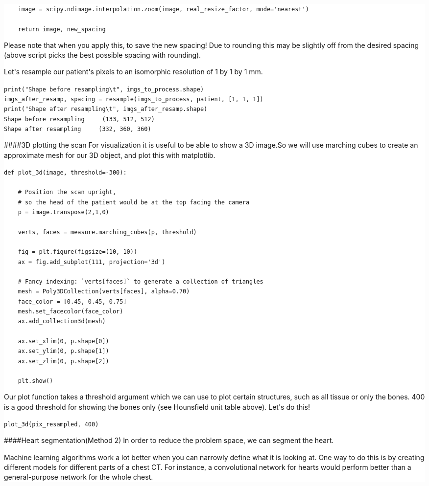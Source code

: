         image = scipy.ndimage.interpolation.zoom(image, real_resize_factor, mode='nearest')
        
        return image, new_spacing
Please note that when you apply this, to save the new spacing! Due to rounding this may be slightly off from the desired spacing (above script picks the best possible spacing with rounding).

Let's resample our patient's pixels to an isomorphic resolution of 1 by 1 by 1 mm.

    print("Shape before resampling\t", imgs_to_process.shape)
    imgs_after_resamp, spacing = resample(imgs_to_process, patient, [1, 1, 1])
    print("Shape after resampling\t", imgs_after_resamp.shape)
    Shape before resampling     (133, 512, 512)
    Shape after resampling     (332, 360, 360)
    
####3D plotting the scan
For visualization it is useful to be able to show a 3D image.So we will use marching cubes to create an approximate mesh for our 3D object, and plot this with matplotlib. 
    
    def plot_3d(image, threshold=-300):
        
        # Position the scan upright, 
        # so the head of the patient would be at the top facing the camera
        p = image.transpose(2,1,0)
        
        verts, faces = measure.marching_cubes(p, threshold)
    
        fig = plt.figure(figsize=(10, 10))
        ax = fig.add_subplot(111, projection='3d')
    
        # Fancy indexing: `verts[faces]` to generate a collection of triangles
        mesh = Poly3DCollection(verts[faces], alpha=0.70)
        face_color = [0.45, 0.45, 0.75]
        mesh.set_facecolor(face_color)
        ax.add_collection3d(mesh)
    
        ax.set_xlim(0, p.shape[0])
        ax.set_ylim(0, p.shape[1])
        ax.set_zlim(0, p.shape[2])
    
        plt.show()
Our plot function takes a threshold argument which we can use to plot certain structures, such as all tissue or only the bones. 400 is a good threshold for showing the bones only (see Hounsfield unit table above). Let's do this!

    plot_3d(pix_resampled, 400)

####Heart segmentation(Method 2)
In order to reduce the problem space, we can segment the heart.


Machine learning algorithms work a lot better when you can narrowly define what it is looking at. One way to do this is by creating different models for different parts of a chest CT. For instance, a convolutional network for hearts would perform better than a general-purpose network for the whole chest.
